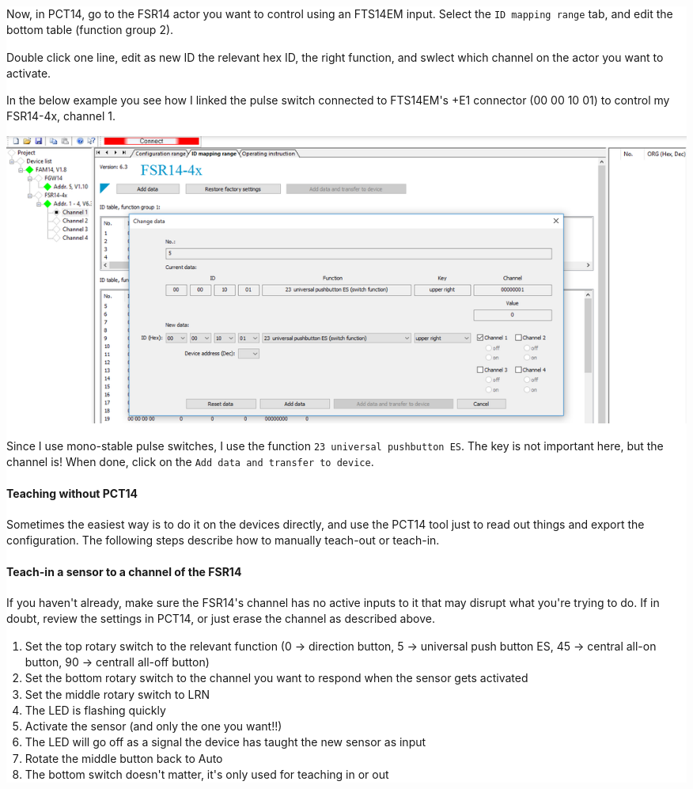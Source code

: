 Now, in PCT14, go to the FSR14 actor you want to control using an FTS14EM input.
Select the `ID mapping range` tab, and edit the bottom table (function group 2).

Double click one line, edit as new ID the relevant hex ID, the right function, and swlect which channel on the actor you want to activate.

In the below example you see how I linked the pulse switch connected to FTS14EM's +E1 connector (00 00 10 01) to control my FSR14-4x, channel 1.

![Program the FSR14 to a Hex input from the FTS14EM](images/FTS14EM-hex-id.png)

Since I use mono-stable pulse switches, I use the function `23 universal pushbutton ES`. The key is not important here, but the channel is!
When done, click on the `Add data and transfer to device`.

#### Teaching without PCT14
Sometimes the easiest way is to do it on the devices directly, and use the PCT14 tool just to read out things and export the configuration.
The following steps describe how to manually teach-out or teach-in.

#### Teach-in a sensor to a channel of the FSR14
If you haven't already, make sure the FSR14's channel has no active inputs to it that may disrupt what you're trying to do.
If in doubt, review the settings in PCT14, or just erase the channel as described above.

1. Set the top rotary switch to the relevant function (0 -> direction button, 5 -> universal push button ES, 45 -> central all-on button, 90 -> centrall all-off button)
2. Set the bottom rotary switch to the channel you want to respond when the sensor gets activated
3. Set the middle rotary switch to LRN
4. The LED is flashing quickly
5. Activate the sensor (and only the one you want!!)
6. The LED will go off as a signal the device has taught the new sensor as input
7. Rotate the middle button back to Auto
8. The bottom switch doesn't matter, it's only used for teaching in or out
